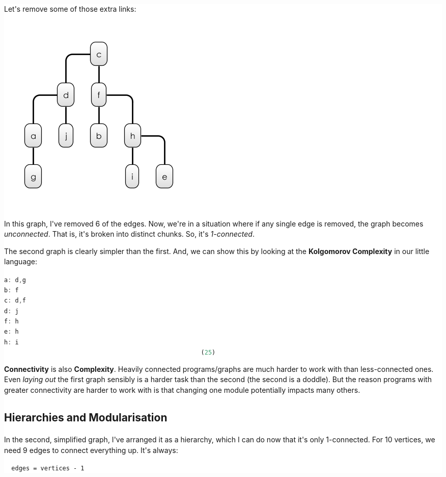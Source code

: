 Let's remove some of those extra links:

![Graph 2](images/generated/risks/complexity/connectivity_2.png)

In this graph, I've removed 6 of the edges.  Now, we're in a situation where if any single edge is removed, the graph becomes _unconnected_.  That is, it's broken into distinct chunks.  So, it's _1-connected_.  

The second graph is clearly simpler than the first.  And, we can show this by looking at the **Kolgomorov Complexity** in our little language:

```javascript
a: d,g
b: f
c: d,f
d: j
f: h
e: h
h: i                                                  
                                                      (25)
```

**Connectivity** is also **Complexity**.  Heavily connected programs/graphs are much harder to work with than less-connected ones.  Even _laying out_ the first graph sensibly is a harder task than the second (the second is a doddle).  But the reason programs with greater connectivity are harder to work with is that changing one module potentially impacts many others.

## Hierarchies and Modularisation

In the second, simplified graph, I've arranged it as a hierarchy, which I can do now that it's only 1-connected.  For 10 vertices, we need 9 edges to connect everything up.  It's always:

```
  edges = vertices - 1
```
